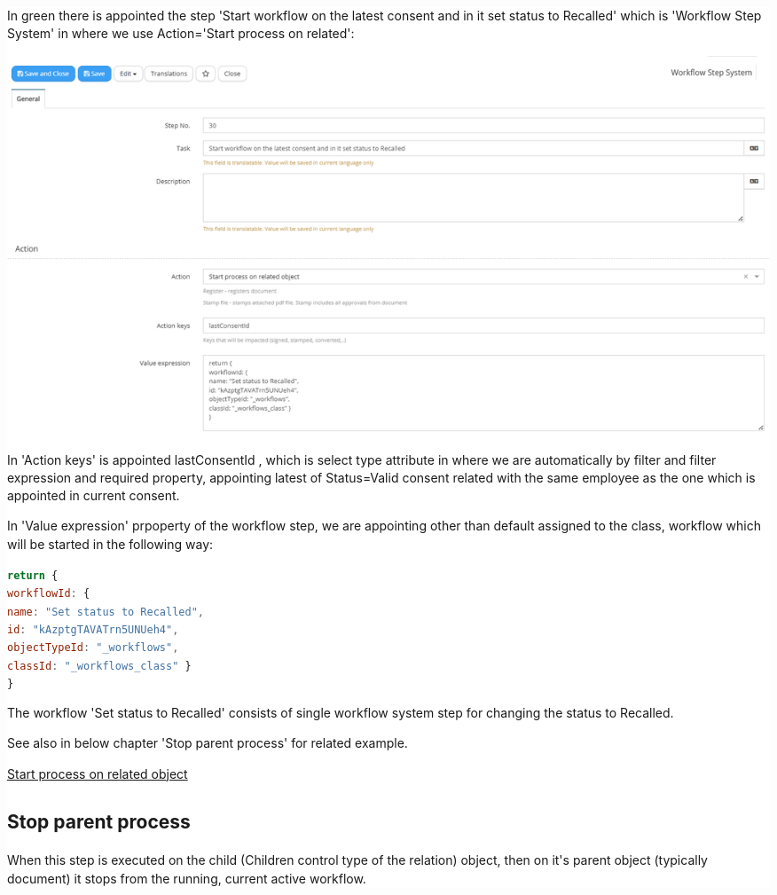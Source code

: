  In green there is appointed the step 'Start workflow on the latest consent and in it set status to Recalled' which is 'Workflow Step System' in where we use Action='Start process on related':

 ![alt text](image-1.png) 

In 'Action keys' is appointed lastConsentId , which is select type attribute in where we are automatically by filter and filter expression and required property, appointing latest of Status=Valid consent related with the same employee as the one which is appointed in current consent.

In 'Value expression' prpoperty of the workflow step, we are appointing other than default assigned to the class, workflow which will be started in the following way:

```javascript
return { 
workflowId: { 
name: "Set status to Recalled", 
id: "kAzptgTAVATrn5UNUeh4", 
objectTypeId: "_workflows", 
classId: "_workflows_class" }
}
```

The workflow 'Set status to Recalled' consists of single workflow system step for changing the status to Recalled.

See also in below chapter 'Stop parent process' for related example.

[Start process on related object](../workflows/workflow-steps#start-process-on-related-object "mention")

## Stop parent process

When this step is executed on the child (Children control type of the relation) object, then on it's parent object (typically document) it stops from the running, current active workflow. &#x20;
